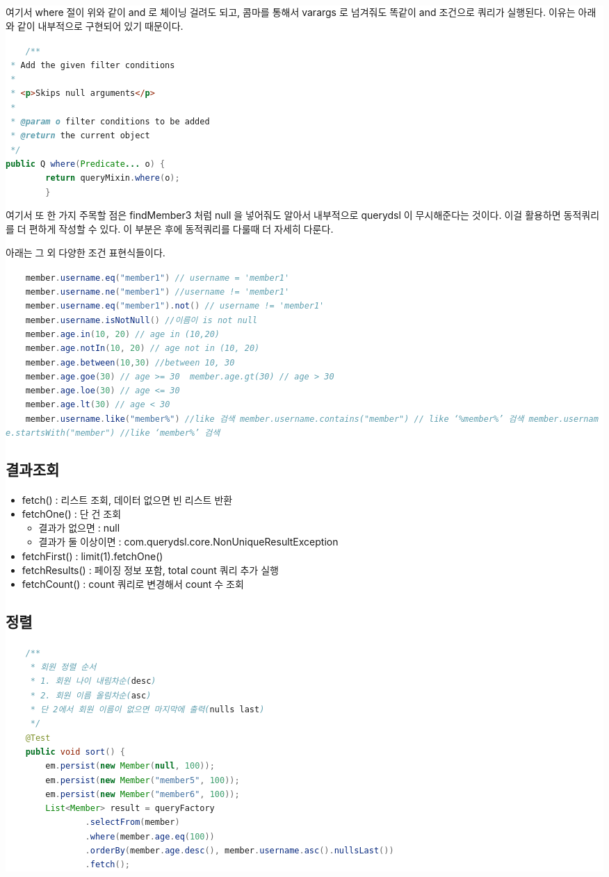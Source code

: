 여기서 where 절이 위와 같이 and 로 체이닝 걸려도 되고, 콤마를 통해서 varargs 로 넘겨줘도 똑같이 and 조건으로 쿼리가 실행된다. 이유는 아래와 같이 내부적으로 구현되어 있기 때문이다.

```java
    /**
 * Add the given filter conditions
 *
 * <p>Skips null arguments</p>
 *
 * @param o filter conditions to be added
 * @return the current object
 */
public Q where(Predicate... o) {
        return queryMixin.where(o);
        }
```

여기서 또 한 가지 주목할 점은 findMember3 처럼 null 을 넣어줘도 알아서 내부적으로 querydsl 이 무시해준다는 것이다. 이걸 활용하면 동적쿼리를 더 편하게 작성할 수 있다. 이 부분은 후에 동적쿼리를 다룰때 더 자세히 다룬다.

아래는 그 외 다양한 조건 표현식들이다.

```java
    member.username.eq("member1") // username = 'member1'
    member.username.ne("member1") //username != 'member1'
    member.username.eq("member1").not() // username != 'member1'
    member.username.isNotNull() //이름이 is not null
    member.age.in(10, 20) // age in (10,20)
    member.age.notIn(10, 20) // age not in (10, 20)
    member.age.between(10,30) //between 10, 30
    member.age.goe(30) // age >= 30  member.age.gt(30) // age > 30
    member.age.loe(30) // age <= 30
    member.age.lt(30) // age < 30
    member.username.like("member%") //like 검색 member.username.contains("member") // like ‘%member%’ 검색 member.username.startsWith("member") //like ‘member%’ 검색
```

## 결과조회 <a href="#undefined" id="undefined"></a>

* fetch() : 리스트 조회, 데이터 없으면 빈 리스트 반환
* fetchOne() : 단 건 조회
  * 결과가 없으면 : null
  * 결과가 둘 이상이면 : com.querydsl.core.NonUniqueResultException
* fetchFirst() : limit(1).fetchOne()
* fetchResults() : 페이징 정보 포함, total count 쿼리 추가 실행
* fetchCount() : count 쿼리로 변경해서 count 수 조회

## 정렬 <a href="#undefined" id="undefined"></a>

```java
    /**
     * 회원 정렬 순서
     * 1. 회원 나이 내림차순(desc)
     * 2. 회원 이름 올림차순(asc)
     * 단 2에서 회원 이름이 없으면 마지막에 출력(nulls last)
     */
    @Test
    public void sort() {
        em.persist(new Member(null, 100));
        em.persist(new Member("member5", 100));
        em.persist(new Member("member6", 100));
        List<Member> result = queryFactory
                .selectFrom(member)
                .where(member.age.eq(100))
                .orderBy(member.age.desc(), member.username.asc().nullsLast())
                .fetch();
```